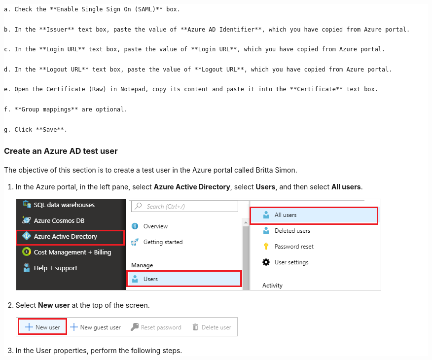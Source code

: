 	a. Check the **Enable Single Sign On (SAML)** box.

	b. In the **Issuer** text box, paste the value of **Azure AD Identifier**, which you have copied from Azure portal.

	c. In the **Login URL** text box, paste the value of **Login URL**, which you have copied from Azure portal.

	d. In the **Logout URL** text box, paste the value of **Logout URL**, which you have copied from Azure portal.

	e. Open the Certificate (Raw) in Notepad, copy its content and paste it into the **Certificate** text box.

	f. **Group mappings** are optional.

	g. Click **Save**.	

### Create an Azure AD test user 

The objective of this section is to create a test user in the Azure portal called Britta Simon.

1. In the Azure portal, in the left pane, select **Azure Active Directory**, select **Users**, and then select **All users**.

    ![The "Users and groups" and "All users" links](common/users.png)

2. Select **New user** at the top of the screen.

    ![New user Button](common/new-user.png)

3. In the User properties, perform the following steps.
